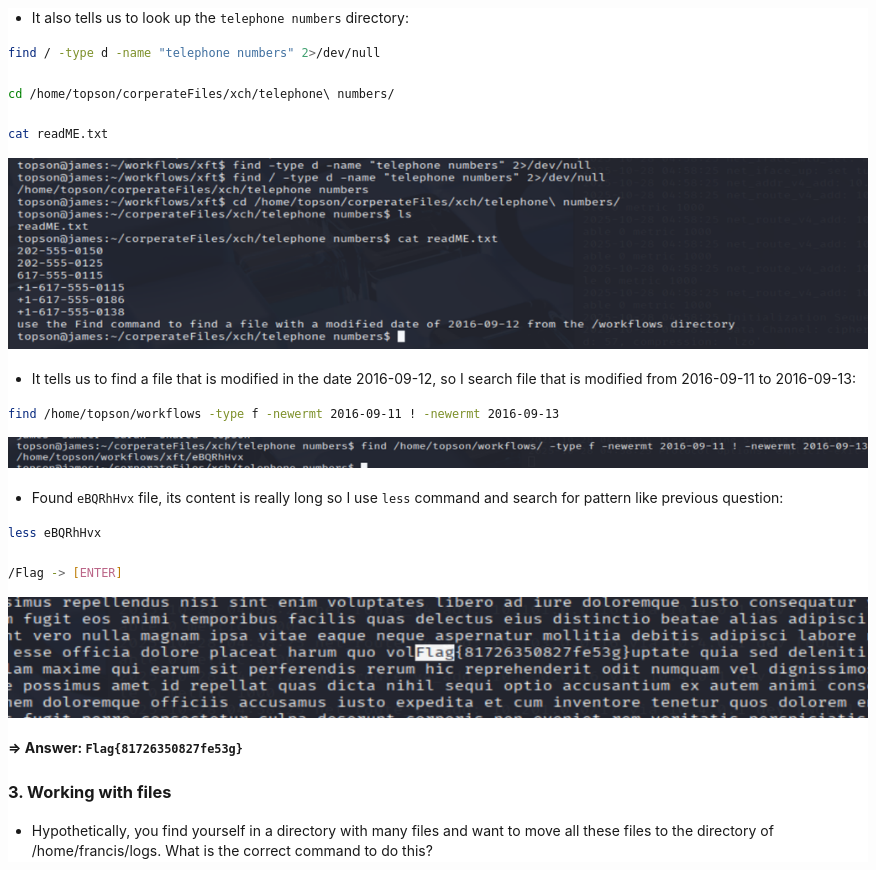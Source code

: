 - It also tells us to look up the `telephone numbers` directory:

```bash
find / -type d -name "telephone numbers" 2>/dev/null

cd /home/topson/corperateFiles/xch/telephone\ numbers/

cat readME.txt
```

![Guide image](./screenshots/linux-strength-training-7.png)

- It tells us to find a file that is modified in the date 2016-09-12, so I search file that is modified from 2016-09-11 to 2016-09-13:

```bash
find /home/topson/workflows -type f -newermt 2016-09-11 ! -newermt 2016-09-13
```

![Guide image](./screenshots/linux-strength-training-8.png)

- Found `eBQRhHvx` file, its content is really long so I use `less` command and search for pattern like previous question:

```bash
less eBQRhHvx

/Flag -> [ENTER]
```

![Guide image](./screenshots/linux-strength-training-4.png)

**=> Answer: `Flag{81726350827fe53g}`**

### 3. Working with files

- <p>Hypothetically, you find yourself in a directory with many files and want to move all these files to the directory of /home/francis/logs. What is the correct command to do this?<br /></p>
